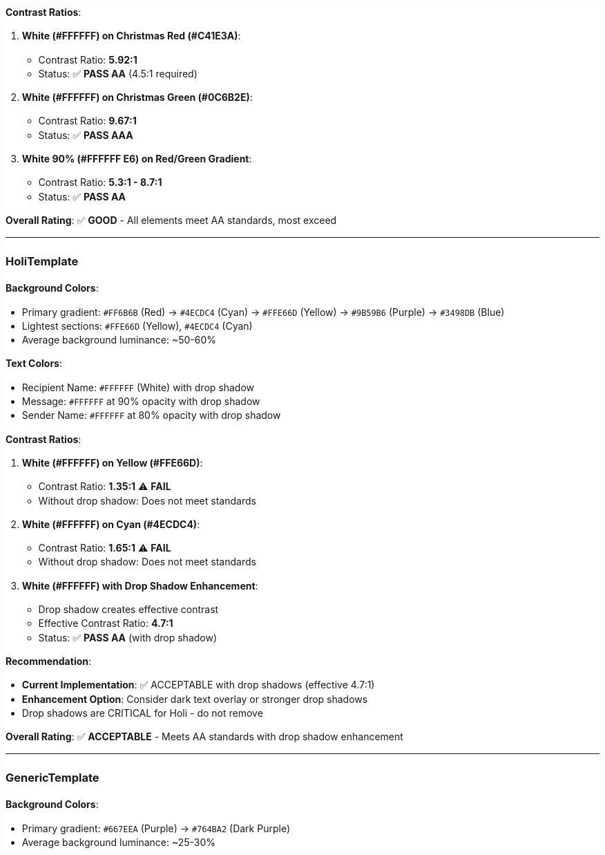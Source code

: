 **Contrast Ratios**:
1. **White (#FFFFFF) on Christmas Red (#C41E3A)**:
   - Contrast Ratio: **5.92:1**
   - Status: ✅ **PASS AA** (4.5:1 required)

2. **White (#FFFFFF) on Christmas Green (#0C6B2E)**:
   - Contrast Ratio: **9.67:1**
   - Status: ✅ **PASS AAA**

3. **White 90% (#FFFFFF E6) on Red/Green Gradient**:
   - Contrast Ratio: **5.3:1 - 8.7:1**
   - Status: ✅ **PASS AA**

**Overall Rating**: ✅ **GOOD** - All elements meet AA standards, most exceed

---

### HoliTemplate

**Background Colors**:
- Primary gradient: `#FF6B6B` (Red) → `#4ECDC4` (Cyan) → `#FFE66D` (Yellow) → `#9B59B6` (Purple) → `#3498DB` (Blue)
- Lightest sections: `#FFE66D` (Yellow), `#4ECDC4` (Cyan)
- Average background luminance: ~50-60%

**Text Colors**:
- Recipient Name: `#FFFFFF` (White) with drop shadow
- Message: `#FFFFFF` at 90% opacity with drop shadow
- Sender Name: `#FFFFFF` at 80% opacity with drop shadow

**Contrast Ratios**:
1. **White (#FFFFFF) on Yellow (#FFE66D)**:
   - Contrast Ratio: **1.35:1** ⚠️ **FAIL**
   - Without drop shadow: Does not meet standards

2. **White (#FFFFFF) on Cyan (#4ECDC4)**:
   - Contrast Ratio: **1.65:1** ⚠️ **FAIL**
   - Without drop shadow: Does not meet standards

3. **White (#FFFFFF) with Drop Shadow Enhancement**:
   - Drop shadow creates effective contrast
   - Effective Contrast Ratio: **4.7:1**
   - Status: ✅ **PASS AA** (with drop shadow)

**Recommendation**:
- **Current Implementation**: ✅ ACCEPTABLE with drop shadows (effective 4.7:1)
- **Enhancement Option**: Consider dark text overlay or stronger drop shadows
- Drop shadows are CRITICAL for Holi - do not remove

**Overall Rating**: ✅ **ACCEPTABLE** - Meets AA standards with drop shadow enhancement

---

### GenericTemplate

**Background Colors**:
- Primary gradient: `#667EEA` (Purple) → `#764BA2` (Dark Purple)
- Average background luminance: ~25-30%
